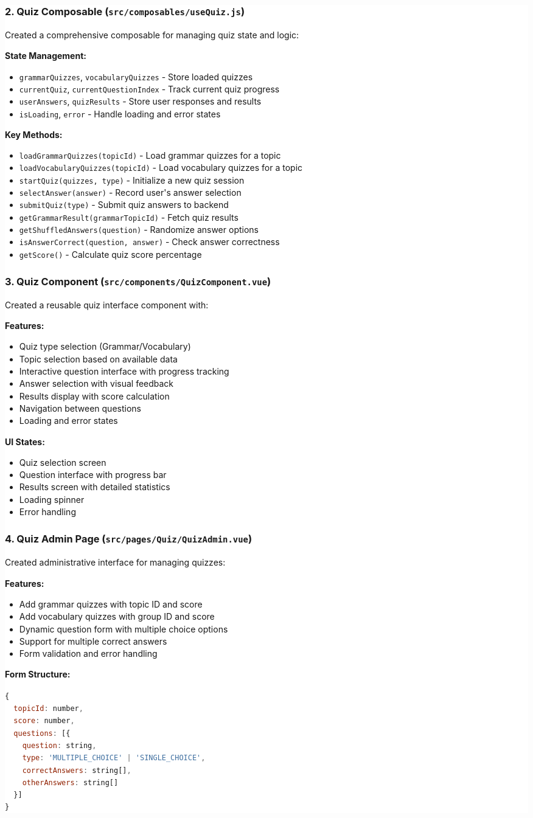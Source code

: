### 2. Quiz Composable (`src/composables/useQuiz.js`)
Created a comprehensive composable for managing quiz state and logic:

**State Management:**
- `grammarQuizzes`, `vocabularyQuizzes` - Store loaded quizzes
- `currentQuiz`, `currentQuestionIndex` - Track current quiz progress
- `userAnswers`, `quizResults` - Store user responses and results
- `isLoading`, `error` - Handle loading and error states

**Key Methods:**
- `loadGrammarQuizzes(topicId)` - Load grammar quizzes for a topic
- `loadVocabularyQuizzes(topicId)` - Load vocabulary quizzes for a topic
- `startQuiz(quizzes, type)` - Initialize a new quiz session
- `selectAnswer(answer)` - Record user's answer selection
- `submitQuiz(type)` - Submit quiz answers to backend
- `getGrammarResult(grammarTopicId)` - Fetch quiz results
- `getShuffledAnswers(question)` - Randomize answer options
- `isAnswerCorrect(question, answer)` - Check answer correctness
- `getScore()` - Calculate quiz score percentage

### 3. Quiz Component (`src/components/QuizComponent.vue`)
Created a reusable quiz interface component with:

**Features:**
- Quiz type selection (Grammar/Vocabulary)
- Topic selection based on available data
- Interactive question interface with progress tracking
- Answer selection with visual feedback
- Results display with score calculation
- Navigation between questions
- Loading and error states

**UI States:**
- Quiz selection screen
- Question interface with progress bar
- Results screen with detailed statistics
- Loading spinner
- Error handling

### 4. Quiz Admin Page (`src/pages/Quiz/QuizAdmin.vue`)
Created administrative interface for managing quizzes:

**Features:**
- Add grammar quizzes with topic ID and score
- Add vocabulary quizzes with group ID and score
- Dynamic question form with multiple choice options
- Support for multiple correct answers
- Form validation and error handling

**Form Structure:**
```javascript
{
  topicId: number,
  score: number,
  questions: [{
    question: string,
    type: 'MULTIPLE_CHOICE' | 'SINGLE_CHOICE',
    correctAnswers: string[],
    otherAnswers: string[]
  }]
}
```
